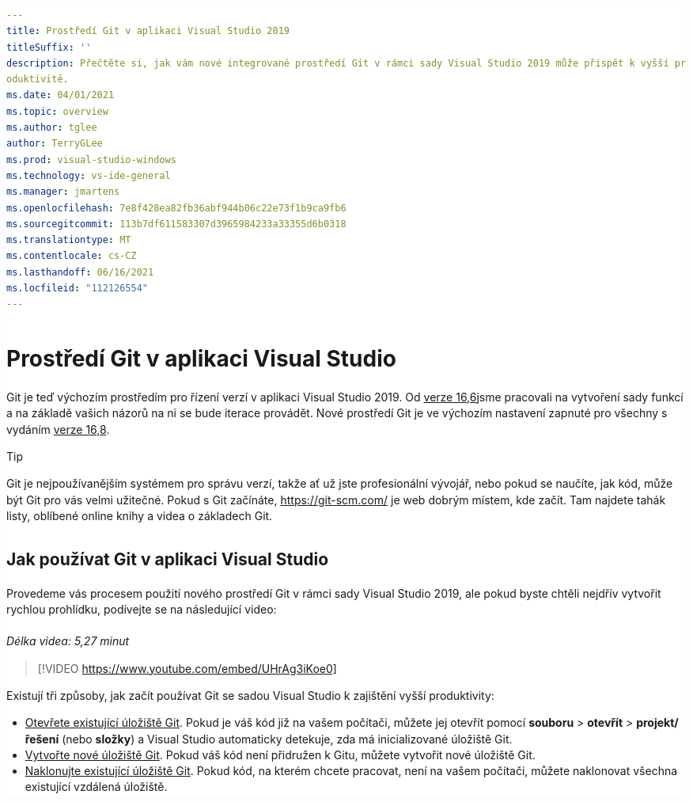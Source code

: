 ```yaml
---
title: Prostředí Git v aplikaci Visual Studio 2019
titleSuffix: ''
description: Přečtěte si, jak vám nové integrované prostředí Git v rámci sady Visual Studio 2019 může přispět k vyšší produktivitě.
ms.date: 04/01/2021
ms.topic: overview
ms.author: tglee
author: TerryGLee
ms.prod: visual-studio-windows
ms.technology: vs-ide-general
ms.manager: jmartens
ms.openlocfilehash: 7e8f428ea82fb36abf944b06c22e73f1b9ca9fb6
ms.sourcegitcommit: 113b7df611583307d3965984233a33355d6b0318
ms.translationtype: MT
ms.contentlocale: cs-CZ
ms.lasthandoff: 06/16/2021
ms.locfileid: "112126554"
---
```

# <a name="git-experience-in-visual-studio"></a>Prostředí Git v aplikaci Visual Studio

Git je teď výchozím prostředím pro řízení verzí v aplikaci Visual Studio 2019. Od [verze 16,6](/visualstudio/releases/2019/release-notes-v16.6)jsme pracovali na vytvoření sady funkcí a na základě vašich názorů na ni se bude iterace provádět. Nové prostředí Git je ve výchozím nastavení zapnuté pro všechny s vydáním [verze 16,8](/visualstudio/releases/2019/release-notes/).

> [!TIP]
> Git je nejpoužívanějším systémem pro správu verzí, takže ať už jste profesionální vývojář, nebo pokud se naučíte, jak kód, může být Git pro vás velmi užitečné. Pokud s Git začínáte, https://git-scm.com/ je web dobrým místem, kde začít. Tam najdete tahák listy, oblíbené online knihy a videa o základech Git.

## <a name="how-to-use-git-in-visual-studio"></a>Jak používat Git v aplikaci Visual Studio

Provedeme vás procesem použití nového prostředí Git v rámci sady Visual Studio 2019, ale pokud byste chtěli nejdřív vytvořit rychlou prohlídku, podívejte se na následující video: <br><br>*Délka videa: 5,27 minut*

> [!VIDEO https://www.youtube.com/embed/UHrAg3iKoe0]

Existují tři způsoby, jak začít používat Git se sadou Visual Studio k zajištění vyšší produktivity:

- [Otevřete existující úložiště Git](#open-an-existing-local-repository). Pokud je váš kód již na vašem počítači, můžete jej otevřít pomocí **souboru**  >  **otevřít**  >  **projekt/řešení** (nebo **složky**) a Visual Studio automaticky detekuje, zda má inicializované úložiště Git.
- [Vytvořte nové úložiště Git](#create-a-new-git-repository). Pokud váš kód není přidružen k Gitu, můžete vytvořit nové úložiště Git.
- [Naklonujte existující úložiště Git](#clone-an-existing-git-repository). Pokud kód, na kterém chcete pracovat, není na vašem počítači, můžete naklonovat všechna existující vzdálená úložiště.
